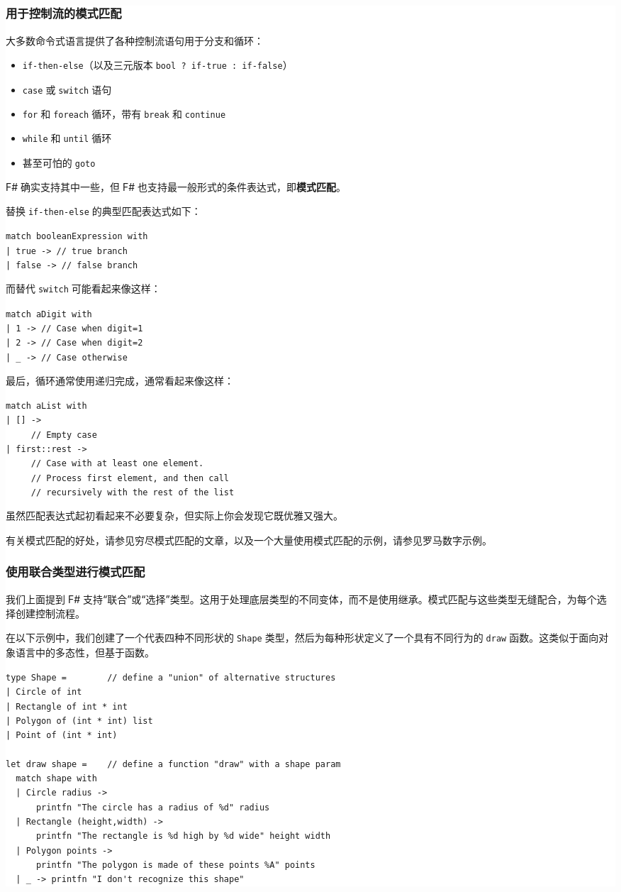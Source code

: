 ### 用于控制流的模式匹配

大多数命令式语言提供了各种控制流语句用于分支和循环：

+   `if-then-else`（以及三元版本 `bool ? if-true : if-false`）

+   `case` 或 `switch` 语句

+   `for` 和 `foreach` 循环，带有 `break` 和 `continue`

+   `while` 和 `until` 循环

+   甚至可怕的 `goto`

F# 确实支持其中一些，但 F# 也支持最一般形式的条件表达式，即**模式匹配**。

替换 `if-then-else` 的典型匹配表达式如下：

```
match booleanExpression with
| true -> // true branch
| false -> // false branch 
```

而替代 `switch` 可能看起来像这样：

```
match aDigit with
| 1 -> // Case when digit=1
| 2 -> // Case when digit=2
| _ -> // Case otherwise 
```

最后，循环通常使用递归完成，通常看起来像这样：

```
match aList with
| [] -> 
     // Empty case 
| first::rest -> 
     // Case with at least one element.
     // Process first element, and then call 
     // recursively with the rest of the list 
```

虽然匹配表达式起初看起来不必要复杂，但实际上你会发现它既优雅又强大。

有关模式匹配的好处，请参见穷尽模式匹配的文章，以及一个大量使用模式匹配的示例，请参见罗马数字示例。

### 使用联合类型进行模式匹配

我们上面提到 F# 支持“联合”或“选择”类型。这用于处理底层类型的不同变体，而不是使用继承。模式匹配与这些类型无缝配合，为每个选择创建控制流程。

在以下示例中，我们创建了一个代表四种不同形状的 `Shape` 类型，然后为每种形状定义了一个具有不同行为的 `draw` 函数。这类似于面向对象语言中的多态性，但基于函数。

```
type Shape =        // define a "union" of alternative structures
| Circle of int 
| Rectangle of int * int
| Polygon of (int * int) list
| Point of (int * int) 

let draw shape =    // define a function "draw" with a shape param
  match shape with
  | Circle radius -> 
      printfn "The circle has a radius of %d" radius
  | Rectangle (height,width) -> 
      printfn "The rectangle is %d high by %d wide" height width
  | Polygon points -> 
      printfn "The polygon is made of these points %A" points
  | _ -> printfn "I don't recognize this shape"

```